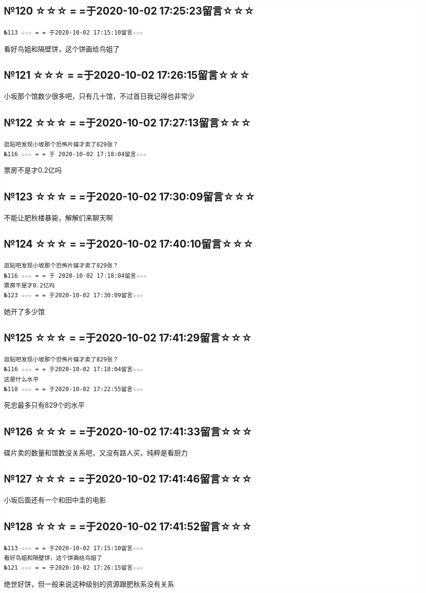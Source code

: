 №120 ☆☆☆ = =于2020-10-02 17:25:23留言☆☆☆
---------------

    №113 ☆☆☆ = = 于2020-10-02 17:15:10留言☆☆☆
看好鸟姐和隔壁饼，这个饼画给鸟姐了

№121 ☆☆☆ = =于2020-10-02 17:26:15留言☆☆☆
---------------

小坂那个馆数少很多吧，只有几十馆，不过首日我记得也非常少

№122 ☆☆☆ = =于2020-10-02 17:27:13留言☆☆☆
---------------

    逛贴吧发现小坂那个恐怖片碟才卖了829张？
    №116 ☆☆☆ = = 于 2020-10-02 17:18:04留言☆☆☆
票房不是才0.2亿吗

№123 ☆☆☆ = =于2020-10-02 17:30:09留言☆☆☆
---------------

不能让肥秋楼暴毙，解解们来聊天啊

№124 ☆☆☆ = =于2020-10-02 17:40:10留言☆☆☆
---------------

    逛贴吧发现小坂那个恐怖片碟才卖了829张？
    №116 ☆☆☆ = = 于 2020-10-02 17:18:04留言☆☆☆
    票房不是才0.2亿吗
    №123 ☆☆☆ = = 于2020-10-02 17:30:09留言☆☆☆
她开了多少馆

№125 ☆☆☆ = =于2020-10-02 17:41:29留言☆☆☆
---------------

    逛贴吧发现小坂那个恐怖片碟才卖了829张？
    №116 ☆☆☆ = = 于2020-10-02 17:18:04留言☆☆☆
    这是什么水平
    №118 ☆☆☆ = = 于2020-10-02 17:22:55留言☆☆☆
死忠最多只有829个的水平

№126 ☆☆☆ = =于2020-10-02 17:41:33留言☆☆☆
---------------

碟片卖的数量和馆数没关系吧，又没有路人买，纯粹是看厨力

№127 ☆☆☆ = =于2020-10-02 17:41:46留言☆☆☆
---------------

小坂后面还有一个和田中圭的电影

№128 ☆☆☆ = =于2020-10-02 17:41:52留言☆☆☆
---------------

    №113 ☆☆☆ = = 于2020-10-02 17:15:10留言☆☆☆
    看好鸟姐和隔壁饼，这个饼画给鸟姐了
    №121 ☆☆☆ = = 于2020-10-02 17:26:15留言☆☆☆
绝世好饼，但一般来说这种级别的资源跟肥秋系没有关系
